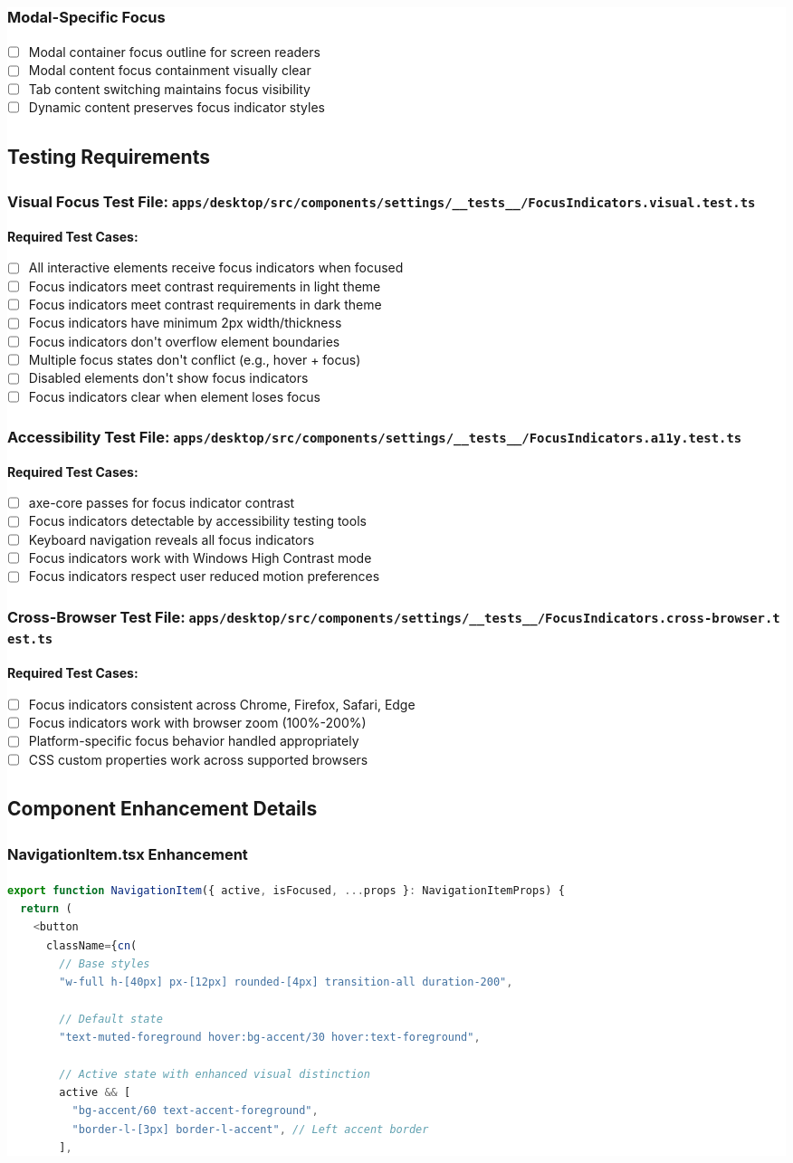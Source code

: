 ### Modal-Specific Focus

- [ ] Modal container focus outline for screen readers
- [ ] Modal content focus containment visually clear
- [ ] Tab content switching maintains focus visibility
- [ ] Dynamic content preserves focus indicator styles

## Testing Requirements

### Visual Focus Test File: `apps/desktop/src/components/settings/__tests__/FocusIndicators.visual.test.ts`

**Required Test Cases:**

- [ ] All interactive elements receive focus indicators when focused
- [ ] Focus indicators meet contrast requirements in light theme
- [ ] Focus indicators meet contrast requirements in dark theme
- [ ] Focus indicators have minimum 2px width/thickness
- [ ] Focus indicators don't overflow element boundaries
- [ ] Multiple focus states don't conflict (e.g., hover + focus)
- [ ] Disabled elements don't show focus indicators
- [ ] Focus indicators clear when element loses focus

### Accessibility Test File: `apps/desktop/src/components/settings/__tests__/FocusIndicators.a11y.test.ts`

**Required Test Cases:**

- [ ] axe-core passes for focus indicator contrast
- [ ] Focus indicators detectable by accessibility testing tools
- [ ] Keyboard navigation reveals all focus indicators
- [ ] Focus indicators work with Windows High Contrast mode
- [ ] Focus indicators respect user reduced motion preferences

### Cross-Browser Test File: `apps/desktop/src/components/settings/__tests__/FocusIndicators.cross-browser.test.ts`

**Required Test Cases:**

- [ ] Focus indicators consistent across Chrome, Firefox, Safari, Edge
- [ ] Focus indicators work with browser zoom (100%-200%)
- [ ] Platform-specific focus behavior handled appropriately
- [ ] CSS custom properties work across supported browsers

## Component Enhancement Details

### NavigationItem.tsx Enhancement

```typescript
export function NavigationItem({ active, isFocused, ...props }: NavigationItemProps) {
  return (
    <button
      className={cn(
        // Base styles
        "w-full h-[40px] px-[12px] rounded-[4px] transition-all duration-200",

        // Default state
        "text-muted-foreground hover:bg-accent/30 hover:text-foreground",

        // Active state with enhanced visual distinction
        active && [
          "bg-accent/60 text-accent-foreground",
          "border-l-[3px] border-l-accent", // Left accent border
        ],
```